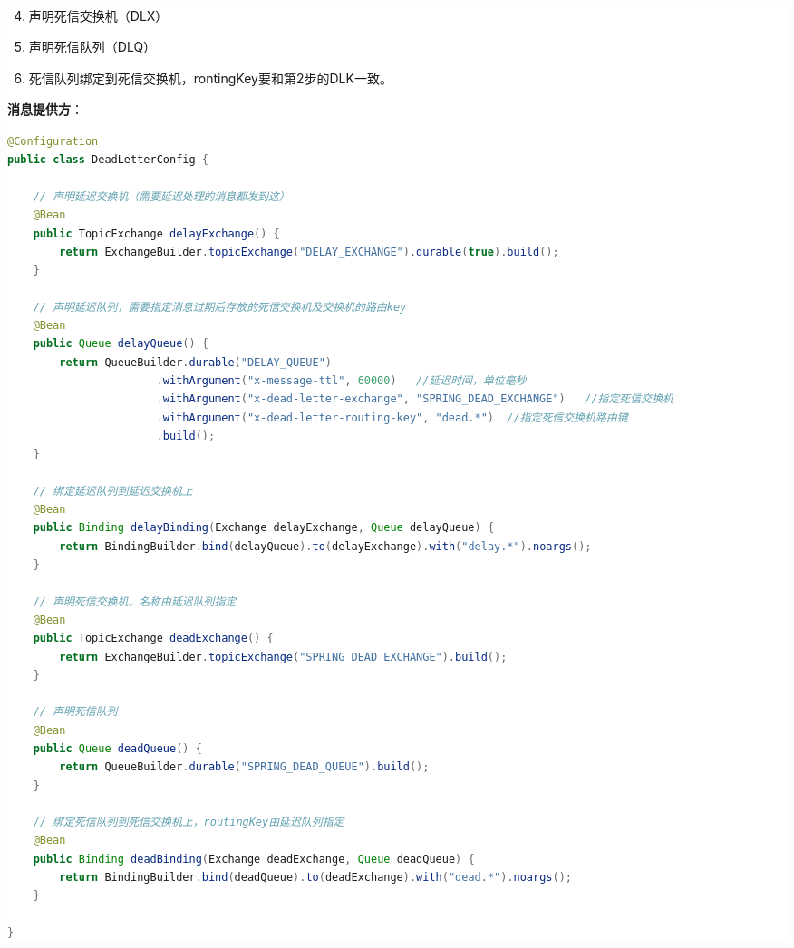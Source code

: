 4. 声明死信交换机（DLX）

5. 声明死信队列（DLQ）

6. 死信队列绑定到死信交换机，rontingKey要和第2步的DLK一致。

**消息提供方**：

```java
@Configuration
public class DeadLetterConfig {

    // 声明延迟交换机（需要延迟处理的消息都发到这）
    @Bean
    public TopicExchange delayExchange() {
        return ExchangeBuilder.topicExchange("DELAY_EXCHANGE").durable(true).build();
    }

    // 声明延迟队列，需要指定消息过期后存放的死信交换机及交换机的路由key
    @Bean
    public Queue delayQueue() {
        return QueueBuilder.durable("DELAY_QUEUE")
                       .withArgument("x-message-ttl", 60000)   //延迟时间，单位毫秒
                       .withArgument("x-dead-letter-exchange", "SPRING_DEAD_EXCHANGE")   //指定死信交换机
                       .withArgument("x-dead-letter-routing-key", "dead.*")  //指定死信交换机路由键
                       .build();
    }

    // 绑定延迟队列到延迟交换机上
    @Bean
    public Binding delayBinding(Exchange delayExchange, Queue delayQueue) {
        return BindingBuilder.bind(delayQueue).to(delayExchange).with("delay.*").noargs();
    }

    // 声明死信交换机，名称由延迟队列指定
    @Bean
    public TopicExchange deadExchange() {
        return ExchangeBuilder.topicExchange("SPRING_DEAD_EXCHANGE").build();
    }

    // 声明死信队列
    @Bean
    public Queue deadQueue() {
        return QueueBuilder.durable("SPRING_DEAD_QUEUE").build();
    }

    // 绑定死信队列到死信交换机上，routingKey由延迟队列指定
    @Bean
    public Binding deadBinding(Exchange deadExchange, Queue deadQueue) {
        return BindingBuilder.bind(deadQueue).to(deadExchange).with("dead.*").noargs();
    }

}
```
